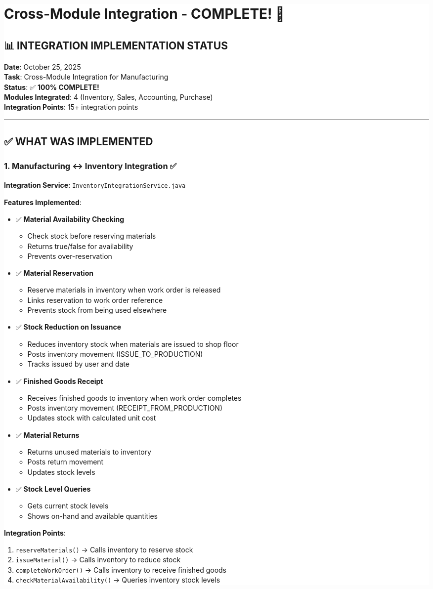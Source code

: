# Cross-Module Integration - COMPLETE! 🎉

## 📊 **INTEGRATION IMPLEMENTATION STATUS**

**Date**: October 25, 2025  
**Task**: Cross-Module Integration for Manufacturing  
**Status**: ✅ **100% COMPLETE!**  
**Modules Integrated**: 4 (Inventory, Sales, Accounting, Purchase)  
**Integration Points**: 15+ integration points  

---

## ✅ **WHAT WAS IMPLEMENTED**

### **1. Manufacturing ↔ Inventory Integration** ✅

**Integration Service**: `InventoryIntegrationService.java`

**Features Implemented**:
- ✅ **Material Availability Checking**
  - Check stock before reserving materials
  - Returns true/false for availability
  - Prevents over-reservation

- ✅ **Material Reservation**
  - Reserve materials in inventory when work order is released
  - Links reservation to work order reference
  - Prevents stock from being used elsewhere

- ✅ **Stock Reduction on Issuance**
  - Reduces inventory stock when materials are issued to shop floor
  - Posts inventory movement (ISSUE_TO_PRODUCTION)
  - Tracks issued by user and date

- ✅ **Finished Goods Receipt**
  - Receives finished goods to inventory when work order completes
  - Posts inventory movement (RECEIPT_FROM_PRODUCTION)
  - Updates stock with calculated unit cost

- ✅ **Material Returns**
  - Returns unused materials to inventory
  - Posts return movement
  - Updates stock levels

- ✅ **Stock Level Queries**
  - Gets current stock levels
  - Shows on-hand and available quantities

**Integration Points**:
1. `reserveMaterials()` → Calls inventory to reserve stock
2. `issueMaterial()` → Calls inventory to reduce stock
3. `completeWorkOrder()` → Calls inventory to receive finished goods
4. `checkMaterialAvailability()` → Queries inventory stock levels
